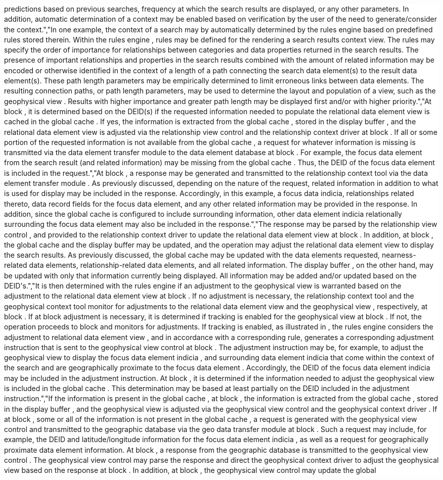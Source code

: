predictions based on previous searches, frequency at which the search results are displayed, or any other parameters. In addition, automatic determination of a context may be enabled based on verification by the user of the need to generate\/consider the context.","In one example, the context of a search may by automatically determined by the rules engine  based on predefined rules stored therein. Within the rules engine , rules may be defined for the rendering a search results context view. The rules may specify the order of importance for relationships between categories and data properties returned in the search results. The presence of important relationships and properties in the search results combined with the amount of related information may be encoded or otherwise identified in the context of a length of a path connecting the search data element(s) to the result data element(s). These path length parameters may be empirically determined to limit erroneous links between data elements. The resulting connection paths, or path length parameters, may be used to determine the layout and population of a view, such as the geophysical view . Results with higher importance and greater path length may be displayed first and\/or with higher priority.","At block , it is determined based on the DEID(s) if the requested information needed to populate the relational data element view is cached in the global cache . If yes, the information is extracted from the global cache , stored in the display buffer , and the relational data element view  is adjusted via the relationship view control  and the relationship context driver  at block . If all or some portion of the requested information is not available from the global cache , a request for whatever information is missing is transmitted via the data element transfer module  to the data element database  at block . For example, the focus data element from the search result (and related information) may be missing from the global cache . Thus, the DEID of the focus data element is included in the request.","At block , a response may be generated and transmitted to the relationship context tool  via the data element transfer module . As previously discussed, depending on the nature of the request, related information in addition to what is used for display may be included in the response. Accordingly, in this example, a focus data indicia, relationships related thereto, data record fields for the focus data element, and any other related information may be provided in the response. In addition, since the global cache  is configured to include surrounding information, other data element indicia relationally surrounding the focus data element may also be included in the response.","The response may be parsed by the relationship view control , and provided to the relationship context driver  to update the relational data element view at block . In addition, at block , the global cache  and the display buffer  may be updated, and the operation may adjust the relational data element view  to display the search results. As previously discussed, the global cache  may be updated with the data elements requested, nearness-related data elements, relationship-related data elements, and all related information. The display buffer , on the other hand, may be updated with only that information currently being displayed. All information may be added and\/or updated based on the DEID's.","It is then determined with the rules engine  if an adjustment to the geophysical view  is warranted based on the adjustment to the relational data element view  at block . If no adjustment is necessary, the relationship context tool  and the geophysical context tool  monitor for adjustments to the relational data element view  and the geophysical view , respectively, at block . If at block  adjustment is necessary, it is determined if tracking is enabled for the geophysical view at block . If not, the operation proceeds to block  and monitors for adjustments. If tracking is enabled, as illustrated in , the rules engine  considers the adjustment to relational data element view , and in accordance with a corresponding rule, generates a corresponding adjustment instruction that is sent to the geophysical view control  at block . The adjustment instruction may be, for example, to adjust the geophysical view  to display the focus data element indicia , and surrounding data element indicia  that come within the context of the search and are geographically proximate to the focus data element . Accordingly, the DEID of the focus data element indicia  may be included in the adjustment instruction. At block , it is determined if the information needed to adjust the geophysical view  is included in the global cache . This determination may be based at least partially on the DEID included in the adjustment instruction.","If the information is present in the global cache , at block , the information is extracted from the global cache , stored in the display buffer , and the geophysical view  is adjusted via the geophysical view control  and the geophysical context driver . If at block , some or all of the information is not present in the global cache , a request is generated with the geophysical view control  and transmitted to the geographic database  via the geo data transfer module  at block . Such a request may include, for example, the DEID and latitude\/longitude information for the focus data element indicia , as well as a request for geographically proximate data element information. At block , a response from the geographic database  is transmitted to the geophysical view control . The geophysical view control  may parse the response and direct the geophysical context driver  to adjust the geophysical view  based on the response at block . In addition, at block , the geophysical view control  may update the global